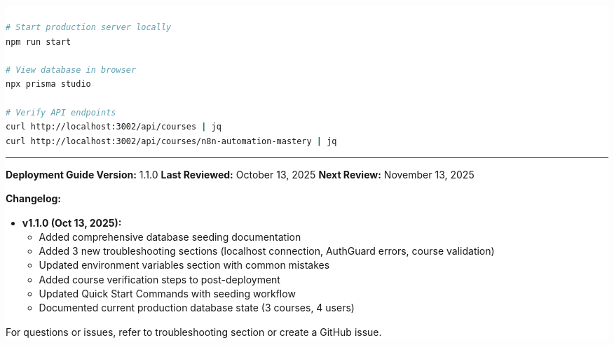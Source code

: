 ```bash

# Start production server locally
npm run start

# View database in browser
npx prisma studio

# Verify API endpoints
curl http://localhost:3002/api/courses | jq
curl http://localhost:3002/api/courses/n8n-automation-mastery | jq
```

---

**Deployment Guide Version:** 1.1.0
**Last Reviewed:** October 13, 2025
**Next Review:** November 13, 2025

**Changelog:**
- **v1.1.0 (Oct 13, 2025):**
  - Added comprehensive database seeding documentation
  - Added 3 new troubleshooting sections (localhost connection, AuthGuard errors, course validation)
  - Updated environment variables section with common mistakes
  - Added course verification steps to post-deployment
  - Updated Quick Start Commands with seeding workflow
  - Documented current production database state (3 courses, 4 users)

For questions or issues, refer to troubleshooting section or create a GitHub issue.
